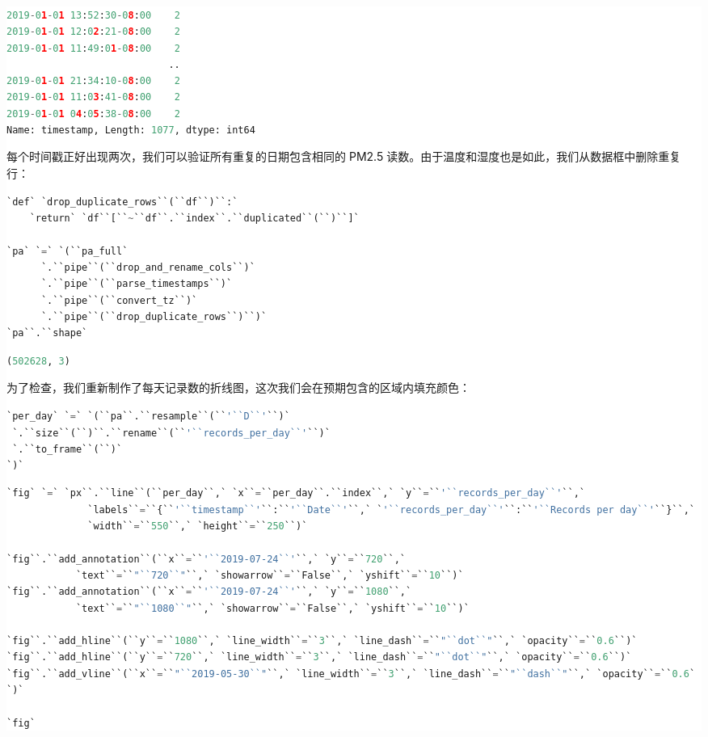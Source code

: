 ```py
2019-01-01 13:52:30-08:00    2
2019-01-01 12:02:21-08:00    2
2019-01-01 11:49:01-08:00    2
                            ..
2019-01-01 21:34:10-08:00    2
2019-01-01 11:03:41-08:00    2
2019-01-01 04:05:38-08:00    2
Name: timestamp, Length: 1077, dtype: int64

```

每个时间戳正好出现两次，我们可以验证所有重复的日期包含相同的 PM2.5 读数。由于温度和湿度也是如此，我们从数据框中删除重复行：

```py
`def` `drop_duplicate_rows``(``df``)``:`
    `return` `df``[``~``df``.``index``.``duplicated``(``)``]`

`pa` `=` `(``pa_full`
      `.``pipe``(``drop_and_rename_cols``)`
      `.``pipe``(``parse_timestamps``)`
      `.``pipe``(``convert_tz``)`
      `.``pipe``(``drop_duplicate_rows``)``)`
`pa``.``shape`

```

```py
(502628, 3)

```

为了检查，我们重新制作了每天记录数的折线图，这次我们会在预期包含的区域内填充颜色：

```py
`per_day` `=` `(``pa``.``resample``(``'``D``'``)`
 `.``size``(``)``.``rename``(``'``records_per_day``'``)`
 `.``to_frame``(``)`
`)`

```

```py
`fig` `=` `px``.``line``(``per_day``,` `x``=``per_day``.``index``,` `y``=``'``records_per_day``'``,`
              `labels``=``{``'``timestamp``'``:``'``Date``'``,` `'``records_per_day``'``:``'``Records per day``'``}``,` 
              `width``=``550``,` `height``=``250``)`

`fig``.``add_annotation``(``x``=``'``2019-07-24``'``,` `y``=``720``,`
            `text``=``"``720``"``,` `showarrow``=``False``,` `yshift``=``10``)`
`fig``.``add_annotation``(``x``=``'``2019-07-24``'``,` `y``=``1080``,`
            `text``=``"``1080``"``,` `showarrow``=``False``,` `yshift``=``10``)`

`fig``.``add_hline``(``y``=``1080``,` `line_width``=``3``,` `line_dash``=``"``dot``"``,` `opacity``=``0.6``)`
`fig``.``add_hline``(``y``=``720``,` `line_width``=``3``,` `line_dash``=``"``dot``"``,` `opacity``=``0.6``)`
`fig``.``add_vline``(``x``=``"``2019-05-30``"``,` `line_width``=``3``,` `line_dash``=``"``dash``"``,` `opacity``=``0.6``)`

`fig`

```
